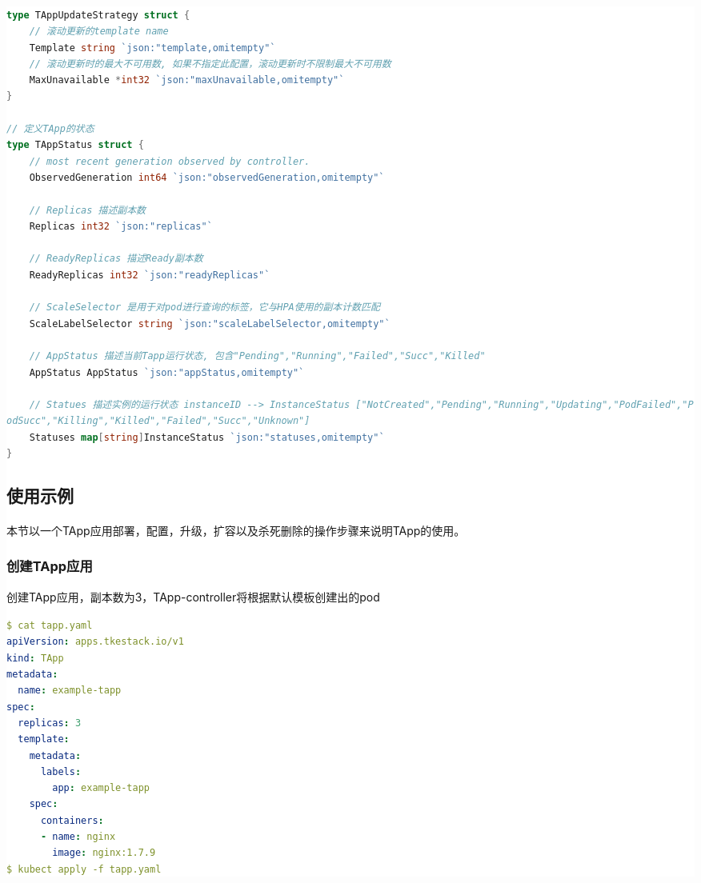```go
type TAppUpdateStrategy struct {
	// 滚动更新的template name
	Template string `json:"template,omitempty"`
	// 滚动更新时的最大不可用数, 如果不指定此配置，滚动更新时不限制最大不可用数
	MaxUnavailable *int32 `json:"maxUnavailable,omitempty"`
}

// 定义TApp的状态
type TAppStatus struct {
	// most recent generation observed by controller.
	ObservedGeneration int64 `json:"observedGeneration,omitempty"`

	// Replicas 描述副本数
	Replicas int32 `json:"replicas"`

	// ReadyReplicas 描述Ready副本数
	ReadyReplicas int32 `json:"readyReplicas"`

	// ScaleSelector 是用于对pod进行查询的标签，它与HPA使用的副本计数匹配
	ScaleLabelSelector string `json:"scaleLabelSelector,omitempty"`

	// AppStatus 描述当前Tapp运行状态, 包含"Pending","Running","Failed","Succ","Killed"
	AppStatus AppStatus `json:"appStatus,omitempty"`

	// Statues 描述实例的运行状态 instanceID --> InstanceStatus ["NotCreated","Pending","Running","Updating","PodFailed","PodSucc","Killing","Killed","Failed","Succ","Unknown"]
	Statuses map[string]InstanceStatus `json:"statuses,omitempty"`
}
```

## 使用示例

本节以一个TApp应用部署，配置，升级，扩容以及杀死删除的操作步骤来说明TApp的使用。

### 创建TApp应用

创建TApp应用，副本数为3，TApp-controller将根据默认模板创建出的pod

```yaml
$ cat tapp.yaml
apiVersion: apps.tkestack.io/v1
kind: TApp
metadata:
  name: example-tapp
spec:
  replicas: 3
  template:
    metadata:
      labels:
        app: example-tapp
    spec:
      containers:
      - name: nginx
        image: nginx:1.7.9
$ kubect apply -f tapp.yaml  
```
